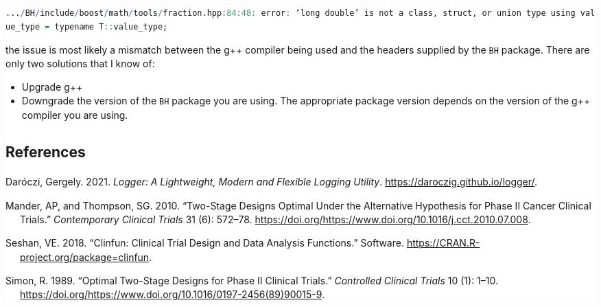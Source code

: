 ``` r
.../BH/include/boost/math/tools/fraction.hpp:84:48: error: ‘long double’ is not a class, struct, or union type using value_type = typename T::value_type;
```

the issue is most likely a mismatch between the g++ compiler being used
and the headers supplied by the `BH` package. There are only two
solutions that I know of:

-   Upgrade g++
-   Downgrade the version of the `BH` package you are using. The
    appropriate package version depends on the version of the g++
    compiler you are using.

## References

<div id="refs" class="references csl-bib-body hanging-indent">

<div id="ref-LOGGER" class="csl-entry">

Daróczi, Gergely. 2021. *Logger: A Lightweight, Modern and Flexible
Logging Utility*. <https://daroczig.github.io/logger/>.

</div>

<div id="ref-MANDER" class="csl-entry">

Mander, AP, and Thompson, SG. 2010. “Two-Stage Designs Optimal Under the
Alternative Hypothesis for Phase II Cancer Clinical Trials.”
*Contemporary Clinical Trials* 31 (6): 572–78.
https://doi.org/<https://www.doi.org/10.1016/j.cct.2010.07.008>.

</div>

<div id="ref-CLINFUN" class="csl-entry">

Seshan, VE. 2018. “Clinfun: Clinical Trial Design and Data Analysis
Functions.” Software. <https://CRAN.R-project.org/package=clinfun>.

</div>

<div id="ref-SIMON" class="csl-entry">

Simon, R. 1989. “Optimal Two-Stage Designs for Phase II Clinical
Trials.” *Controlled Clinical Trials* 10 (1): 1–10.
https://doi.org/<https://www.doi.org/10.1016/0197-2456(89)90015-9>.

</div>

</div>
